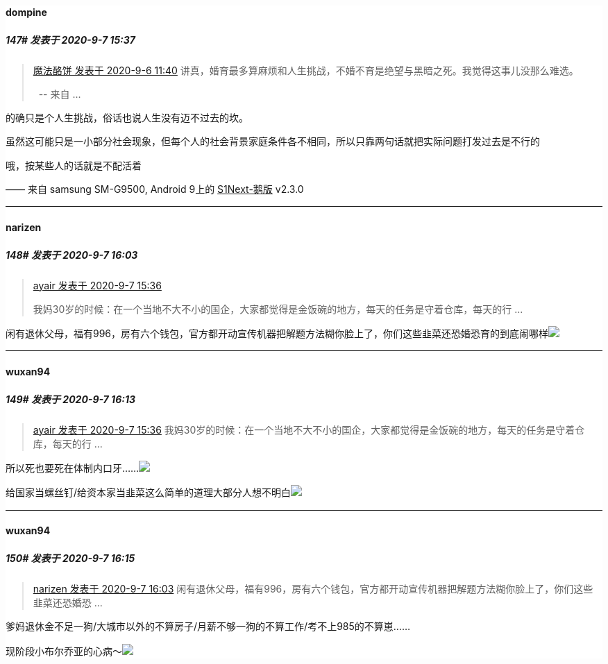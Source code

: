####  dompine  
##### 147#       发表于 2020-9-7 15:37


<blockquote><a href="httphttps://bbs.saraba1st.com/2b/forum.php?mod=redirect&amp;goto=findpost&amp;pid=48654939&amp;ptid=1958447" target="_blank">魔法酪饼 发表于 2020-9-6 11:40</a>
讲真，婚育最多算麻烦和人生挑战，不婚不育是绝望与黑暗之死。我觉得这事儿没那么难选。

  -- 来自 ...</blockquote>
的确只是个人生挑战，俗话也说人生没有迈不过去的坎。

虽然这可能只是一小部分社会现象，但每个人的社会背景家庭条件各不相同，所以只靠两句话就把实际问题打发过去是不行的

哦，按某些人的话就是不配活着

—— 来自 samsung SM-G9500, Android 9上的 [S1Next-鹅版](https://github.com/ykrank/S1-Next/releases) v2.3.0


-----

####  narizen  
##### 148#       发表于 2020-9-7 16:03


<blockquote><a href="httphttps://bbs.saraba1st.com/2b/forum.php?mod=redirect&amp;goto=findpost&amp;pid=48665848&amp;ptid=1958447" target="_blank">ayair 发表于 2020-9-7 15:36</a>

我妈30岁的时候：在一个当地不大不小的国企，大家都觉得是金饭碗的地方，每天的任务是守着仓库，每天的行 ...</blockquote>
闲有退休父母，福有996，房有六个钱包，官方都开动宣传机器把解题方法糊你脸上了，你们这些韭菜还恐婚恐育的到底闹哪样<img src="https://static.saraba1st.com/image/smiley/face2017/067.png" referrerpolicy="no-referrer">


-----

####  wuxan94  
##### 149#       发表于 2020-9-7 16:13


<blockquote><a href="httphttps://bbs.saraba1st.com/2b/forum.php?mod=redirect&amp;goto=findpost&amp;pid=48665848&amp;ptid=1958447" target="_blank">ayair 发表于 2020-9-7 15:36</a>
我妈30岁的时候：在一个当地不大不小的国企，大家都觉得是金饭碗的地方，每天的任务是守着仓库，每天的行 ...</blockquote>
所以死也要死在体制内口牙……<img src="https://static.saraba1st.com/image/smiley/face2017/026.png" referrerpolicy="no-referrer">

给国家当螺丝钉/给资本家当韭菜这么简单的道理大部分人想不明白<img src="https://static.saraba1st.com/image/smiley/face2017/037.png" referrerpolicy="no-referrer">


-----

####  wuxan94  
##### 150#       发表于 2020-9-7 16:15


<blockquote><a href="httphttps://bbs.saraba1st.com/2b/forum.php?mod=redirect&amp;goto=findpost&amp;pid=48666095&amp;ptid=1958447" target="_blank">narizen 发表于 2020-9-7 16:03</a>
闲有退休父母，福有996，房有六个钱包，官方都开动宣传机器把解题方法糊你脸上了，你们这些韭菜还恐婚恐 ...</blockquote>
爹妈退休金不足一狗/大城市以外的不算房子/月薪不够一狗的不算工作/考不上985的不算崽……

现阶段小布尔乔亚的心病～<img src="https://static.saraba1st.com/image/smiley/carton2017/275.png" referrerpolicy="no-referrer">
